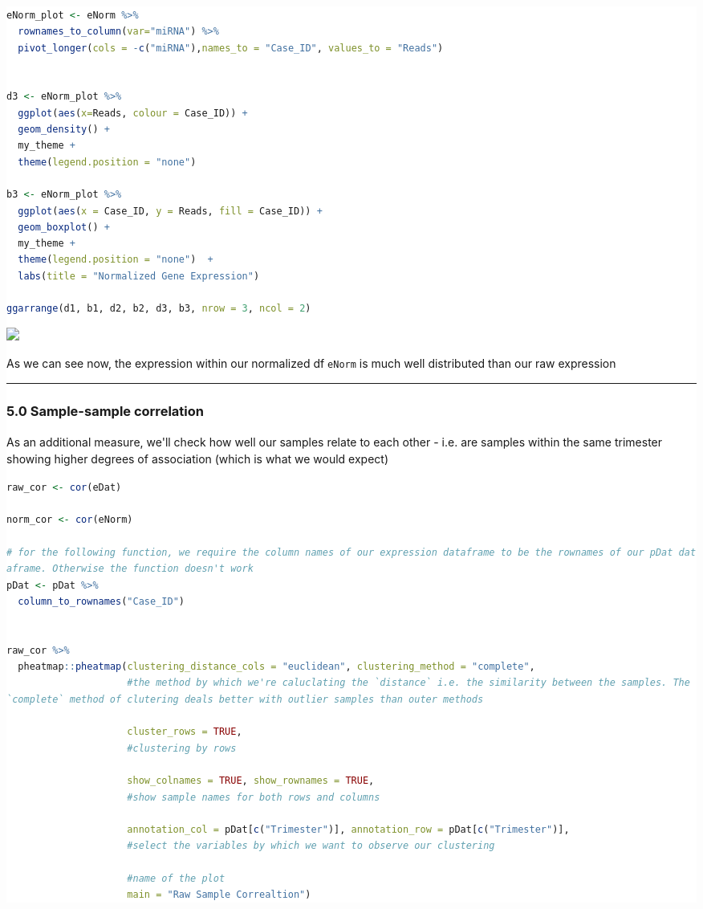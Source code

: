 
```r
eNorm_plot <- eNorm %>% 
  rownames_to_column(var="miRNA") %>% 
  pivot_longer(cols = -c("miRNA"),names_to = "Case_ID", values_to = "Reads")
  

d3 <- eNorm_plot %>% 
  ggplot(aes(x=Reads, colour = Case_ID)) +
  geom_density() +
  my_theme +
  theme(legend.position = "none")

b3 <- eNorm_plot %>% 
  ggplot(aes(x = Case_ID, y = Reads, fill = Case_ID)) +
  geom_boxplot() +
  my_theme +
  theme(legend.position = "none")  +
  labs(title = "Normalized Gene Expression")

ggarrange(d1, b1, d2, b2, d3, b3, nrow = 3, ncol = 2)
```

![](2_QC_files/figure-html/norm-plots-1.png)

As we can see now, the expression within our normalized df `eNorm` is much well distributed than our raw expression  

***

### **5.0 Sample-sample correlation**  

As an additional measure, we'll check how well our samples relate to each other - i.e. are samples within the same trimester showing higher degrees of association (which is what we would expect)


```r
raw_cor <- cor(eDat)

norm_cor <- cor(eNorm)

# for the following function, we require the column names of our expression dataframe to be the rownames of our pDat dataframe. Otherwise the function doesn't work
pDat <- pDat %>% 
  column_to_rownames("Case_ID")


raw_cor %>% 
  pheatmap::pheatmap(clustering_distance_cols = "euclidean", clustering_method = "complete", 
                     #the method by which we're caluclating the `distance` i.e. the similarity between the samples. The `complete` method of clutering deals better with outlier samples than outer methods
                     
                     cluster_rows = TRUE, 
                     #clustering by rows
                     
                     show_colnames = TRUE, show_rownames = TRUE,
                     #show sample names for both rows and columns
                     
                     annotation_col = pDat[c("Trimester")], annotation_row = pDat[c("Trimester")],
                     #select the variables by which we want to observe our clustering
                     
                     #name of the plot
                     main = "Raw Sample Correaltion") 
```
